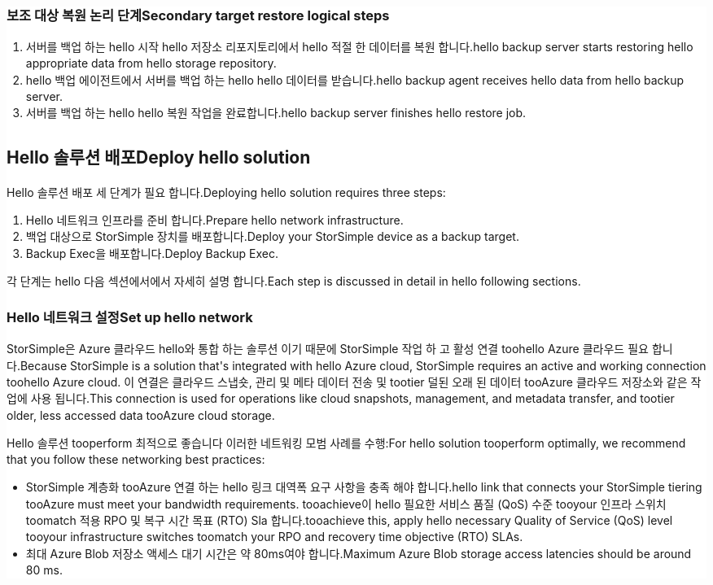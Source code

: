 
### <a name="secondary-target-restore-logical-steps"></a><span data-ttu-id="90eea-205">보조 대상 복원 논리 단계</span><span class="sxs-lookup"><span data-stu-id="90eea-205">Secondary target restore logical steps</span></span>

1.  <span data-ttu-id="90eea-206">서버를 백업 하는 hello 시작 hello 저장소 리포지토리에서 hello 적절 한 데이터를 복원 합니다.</span><span class="sxs-lookup"><span data-stu-id="90eea-206">hello backup server starts restoring hello appropriate data from hello storage repository.</span></span>
2.  <span data-ttu-id="90eea-207">hello 백업 에이전트에서 서버를 백업 하는 hello hello 데이터를 받습니다.</span><span class="sxs-lookup"><span data-stu-id="90eea-207">hello backup agent receives hello data from hello backup server.</span></span>
3.  <span data-ttu-id="90eea-208">서버를 백업 하는 hello hello 복원 작업을 완료합니다.</span><span class="sxs-lookup"><span data-stu-id="90eea-208">hello backup server finishes hello restore job.</span></span>

## <a name="deploy-hello-solution"></a><span data-ttu-id="90eea-209">Hello 솔루션 배포</span><span class="sxs-lookup"><span data-stu-id="90eea-209">Deploy hello solution</span></span>

<span data-ttu-id="90eea-210">Hello 솔루션 배포 세 단계가 필요 합니다.</span><span class="sxs-lookup"><span data-stu-id="90eea-210">Deploying hello solution requires three steps:</span></span>
1. <span data-ttu-id="90eea-211">Hello 네트워크 인프라를 준비 합니다.</span><span class="sxs-lookup"><span data-stu-id="90eea-211">Prepare hello network infrastructure.</span></span>
2. <span data-ttu-id="90eea-212">백업 대상으로 StorSimple 장치를 배포합니다.</span><span class="sxs-lookup"><span data-stu-id="90eea-212">Deploy your StorSimple device as a backup target.</span></span>
3. <span data-ttu-id="90eea-213">Backup Exec을 배포합니다.</span><span class="sxs-lookup"><span data-stu-id="90eea-213">Deploy Backup Exec.</span></span>

<span data-ttu-id="90eea-214">각 단계는 hello 다음 섹션에서에서 자세히 설명 합니다.</span><span class="sxs-lookup"><span data-stu-id="90eea-214">Each step is discussed in detail in hello following sections.</span></span>

### <a name="set-up-hello-network"></a><span data-ttu-id="90eea-215">Hello 네트워크 설정</span><span class="sxs-lookup"><span data-stu-id="90eea-215">Set up hello network</span></span>

<span data-ttu-id="90eea-216">StorSimple은 Azure 클라우드 hello와 통합 하는 솔루션 이기 때문에 StorSimple 작업 하 고 활성 연결 toohello Azure 클라우드 필요 합니다.</span><span class="sxs-lookup"><span data-stu-id="90eea-216">Because StorSimple is a solution that's integrated with hello Azure cloud, StorSimple requires an active and working connection toohello Azure cloud.</span></span> <span data-ttu-id="90eea-217">이 연결은 클라우드 스냅숏, 관리 및 메타 데이터 전송 및 tootier 덜된 오래 된 데이터 tooAzure 클라우드 저장소와 같은 작업에 사용 됩니다.</span><span class="sxs-lookup"><span data-stu-id="90eea-217">This connection is used for operations like cloud snapshots, management, and metadata transfer, and tootier older, less accessed data tooAzure cloud storage.</span></span>

<span data-ttu-id="90eea-218">Hello 솔루션 tooperform 최적으로 좋습니다 이러한 네트워킹 모범 사례를 수행:</span><span class="sxs-lookup"><span data-stu-id="90eea-218">For hello solution tooperform optimally, we recommend that you follow these networking best practices:</span></span>

-   <span data-ttu-id="90eea-219">StorSimple 계층화 tooAzure 연결 하는 hello 링크 대역폭 요구 사항을 충족 해야 합니다.</span><span class="sxs-lookup"><span data-stu-id="90eea-219">hello link that connects your StorSimple tiering tooAzure must meet your bandwidth requirements.</span></span> <span data-ttu-id="90eea-220">tooachieve이 hello 필요한 서비스 품질 (QoS) 수준 tooyour 인프라 스위치 toomatch 적용 RPO 및 복구 시간 목표 (RTO) Sla 합니다.</span><span class="sxs-lookup"><span data-stu-id="90eea-220">tooachieve this, apply hello necessary Quality of Service (QoS) level tooyour infrastructure switches toomatch your RPO and recovery time objective (RTO) SLAs.</span></span>
-   <span data-ttu-id="90eea-221">최대 Azure Blob 저장소 액세스 대기 시간은 약 80ms여야 합니다.</span><span class="sxs-lookup"><span data-stu-id="90eea-221">Maximum Azure Blob storage access latencies should be around 80 ms.</span></span>
